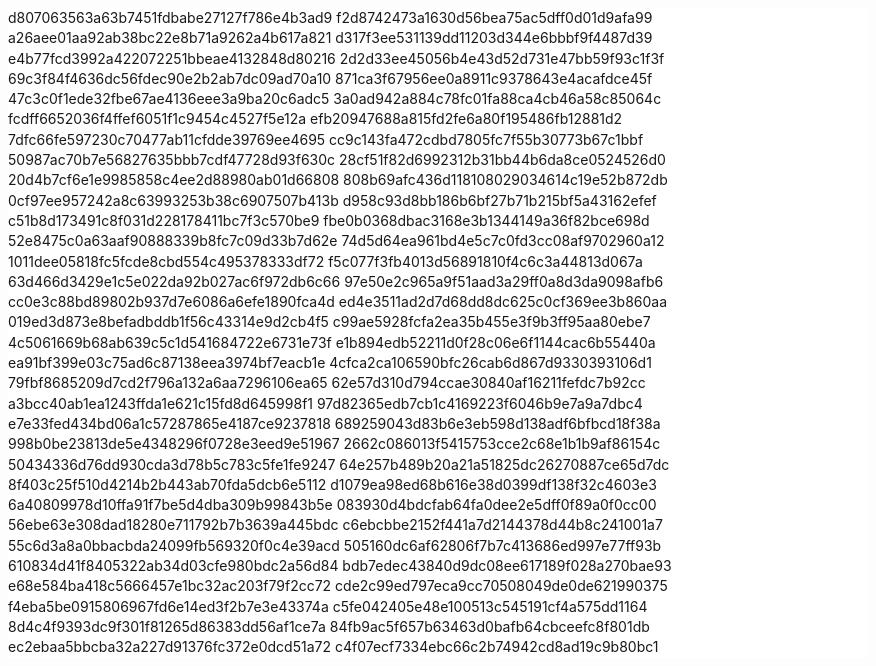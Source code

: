 d807063563a63b7451fdbabe27127f786e4b3ad9
f2d8742473a1630d56bea75ac5dff0d01d9afa99
a26aee01aa92ab38bc22e8b71a9262a4b617a821
d317f3ee531139dd11203d344e6bbbf9f4487d39
e4b77fcd3992a422072251bbeae4132848d80216
2d2d33ee45056b4e43d52d731e47bb59f93c1f3f
69c3f84f4636dc56fdec90e2b2ab7dc09ad70a10
871ca3f67956ee0a8911c9378643e4acafdce45f
47c3c0f1ede32fbe67ae4136eee3a9ba20c6adc5
3a0ad942a884c78fc01fa88ca4cb46a58c85064c
fcdff6652036f4ffef6051f1c9454c4527f5e12a
efb20947688a815fd2fe6a80f195486fb12881d2
7dfc66fe597230c70477ab11cfdde39769ee4695
cc9c143fa472cdbd7805fc7f55b30773b67c1bbf
50987ac70b7e56827635bbb7cdf47728d93f630c
28cf51f82d6992312b31bb44b6da8ce0524526d0
20d4b7cf6e1e9985858c4ee2d88980ab01d66808
808b69afc436d118108029034614c19e52b872db
0cf97ee957242a8c63993253b38c6907507b413b
d958c93d8bb186b6bf27b71b215bf5a43162efef
c51b8d173491c8f031d228178411bc7f3c570be9
fbe0b0368dbac3168e3b1344149a36f82bce698d
52e8475c0a63aaf90888339b8fc7c09d33b7d62e
74d5d64ea961bd4e5c7c0fd3cc08af9702960a12
1011dee05818fc5fcde8cbd554c495378333df72
f5c077f3fb4013d56891810f4c6c3a44813d067a
63d466d3429e1c5e022da92b027ac6f972db6c66
97e50e2c965a9f51aad3a29ff0a8d3da9098afb6
cc0e3c88bd89802b937d7e6086a6efe1890fca4d
ed4e3511ad2d7d68dd8dc625c0cf369ee3b860aa
019ed3d873e8befadbddb1f56c43314e9d2cb4f5
c99ae5928fcfa2ea35b455e3f9b3ff95aa80ebe7
4c5061669b68ab639c5c1d541684722e6731e73f
e1b894edb52211d0f28c06e6f1144cac6b55440a
ea91bf399e03c75ad6c87138eea3974bf7eacb1e
4cfca2ca106590bfc26cab6d867d9330393106d1
79fbf8685209d7cd2f796a132a6aa7296106ea65
62e57d310d794ccae30840af16211fefdc7b92cc
a3bcc40ab1ea1243ffda1e621c15fd8d645998f1
97d82365edb7cb1c4169223f6046b9e7a9a7dbc4
e7e33fed434bd06a1c57287865e4187ce9237818
689259043d83b6e3eb598d138adf6bfbcd18f38a
998b0be23813de5e4348296f0728e3eed9e51967
2662c086013f5415753cce2c68e1b1b9af86154c
50434336d76dd930cda3d78b5c783c5fe1fe9247
64e257b489b20a21a51825dc26270887ce65d7dc
8f403c25f510d4214b2b443ab70fda5dcb6e5112
d1079ea98ed68b616e38d0399df138f32c4603e3
6a40809978d10ffa91f7be5d4dba309b99843b5e
083930d4bdcfab64fa0dee2e5dff0f89a0f0cc00
56ebe63e308dad18280e711792b7b3639a445bdc
c6ebcbbe2152f441a7d2144378d44b8c241001a7
55c6d3a8a0bbacbda24099fb569320f0c4e39acd
505160dc6af62806f7b7c413686ed997e77ff93b
610834d41f8405322ab34d03cfe980bdc2a56d84
bdb7edec43840d9dc08ee617189f028a270bae93
e68e584ba418c5666457e1bc32ac203f79f2cc72
cde2c99ed797eca9cc70508049de0de621990375
f4eba5be0915806967fd6e14ed3f2b7e3e43374a
c5fe042405e48e100513c545191cf4a575dd1164
8d4c4f9393dc9f301f81265d86383dd56af1ce7a
84fb9ac5f657b63463d0bafb64cbceefc8f801db
ec2ebaa5bbcba32a227d91376fc372e0dcd51a72
c4f07ecf7334ebc66c2b74942cd8ad19c9b80bc1